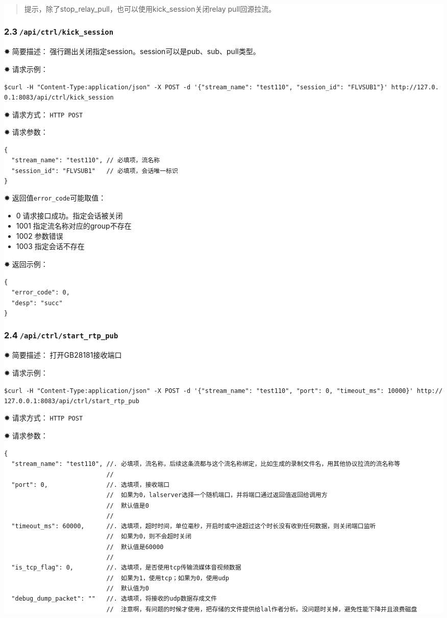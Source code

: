 > 提示，除了stop_relay_pull，也可以使用kick_session关闭relay pull回源拉流。

### 2.3 `/api/ctrl/kick_session`

✸ 简要描述： 强行踢出关闭指定session。session可以是pub、sub、pull类型。

✸ 请求示例：

```
$curl -H "Content-Type:application/json" -X POST -d '{"stream_name": "test110", "session_id": "FLVSUB1"}' http://127.0.0.1:8083/api/ctrl/kick_session
```

✸ 请求方式： `HTTP POST`

✸ 请求参数：

```
{
  "stream_name": "test110", // 必填项，流名称
  "session_id": "FLVSUB1"   // 必填项，会话唯一标识
}
```

✸ 返回值`error_code`可能取值：

- 0    请求接口成功。指定会话被关闭
- 1001 指定流名称对应的group不存在
- 1002 参数错误
- 1003 指定会话不存在

✸ 返回示例：

```
{
  "error_code": 0,
  "desp": "succ"
}
```

### 2.4 `/api/ctrl/start_rtp_pub`

✸ 简要描述： 打开GB28181接收端口

✸ 请求示例：

```
$curl -H "Content-Type:application/json" -X POST -d '{"stream_name": "test110", "port": 0, "timeout_ms": 10000}' http://127.0.0.1:8083/api/ctrl/start_rtp_pub
```

✸ 请求方式： `HTTP POST`

✸ 请求参数：

```
{
  "stream_name": "test110", //. 必填项，流名称，后续这条流都与这个流名称绑定，比如生成的录制文件名，用其他协议拉流的流名称等
                            //
  "port": 0,                //. 选填项，接收端口
                            //  如果为0，lalserver选择一个随机端口，并将端口通过返回值返回给调用方
                            //  默认值是0
                            //
  "timeout_ms": 60000,      //. 选填项，超时时间，单位毫秒，开启时或中途超过这个时长没有收到任何数据，则关闭端口监听
                            //  如果为0，则不会超时关闭
                            //  默认值是60000
                            //
  "is_tcp_flag": 0,         //. 选填项，是否使用tcp传输流媒体音视频数据
                            //  如果为1，使用tcp；如果为0，使用udp
                            //  默认值为0
  "debug_dump_packet": ""   //. 选填项，将接收的udp数据存成文件
                            //  注意啊，有问题的时候才使用，把存储的文件提供给lal作者分析。没问题时关掉，避免性能下降并且浪费磁盘
```